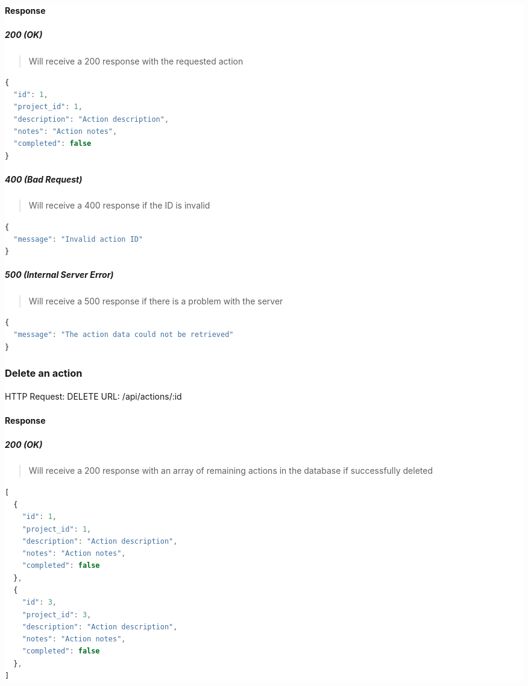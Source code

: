 #### Response

##### 200 (OK)
> Will receive a 200 response with the requested action
```javascript
{
  "id": 1,
  "project_id": 1,
  "description": "Action description",
  "notes": "Action notes",
  "completed": false
}
```

##### 400 (Bad Request)
> Will receive a 400 response if the ID is invalid
```javascript
{
  "message": "Invalid action ID"
}
```

##### 500 (Internal Server Error)
> Will receive a 500 response if there is a problem with the server
```javascript
{
  "message": "The action data could not be retrieved"
}
```

### Delete an action
HTTP Request: DELETE
URL: /api/actions/:id

#### Response

##### 200 (OK)
> Will receive a 200 response with an array of remaining actions in the database if successfully deleted
```javascript
[
  {
    "id": 1,
    "project_id": 1,
    "description": "Action description",
    "notes": "Action notes",
    "completed": false
  },
  {
    "id": 3,
    "project_id": 3,
    "description": "Action description",
    "notes": "Action notes",
    "completed": false
  },
]
```
